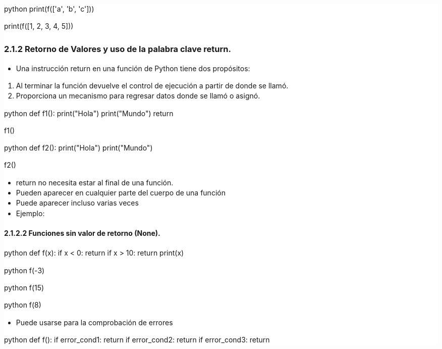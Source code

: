 python
print(f(['a', 'b', 'c']))


print(f([1, 2, 3, 4, 5]))

### 2.1.2 Retorno de Valores y uso de la palabra clave return.
* Una instrucción return en una función de Python tiene dos propósitos:
1. Al terminar la función devuelve el control de ejecución a partir de donde se llamó.
2. Proporciona un mecanismo para regresar datos donde se llamó o asignó.

python
def f1():
    print("Hola")
    print("Mundo")
    return

f1()

python
def f2():
    print("Hola")
    print("Mundo")

f2()

* return no necesita estar al final de una función.
* Pueden aparecer en cualquier parte del cuerpo de una función
* Puede aparecer incluso varias veces
* Ejemplo:


#### 2.1.2.2 Funciones sin valor de retorno (None).

python
def f(x):
    if x < 0:
        return
    if x > 10:
        return
    print(x)

python
f(-3)

python
f(15)

python
f(8)


* Puede usarse para la comprobación de errores

python
def f():
    if error_cond1:
        return
    if error_cond2:
        return
    if error_cond3:
        return
